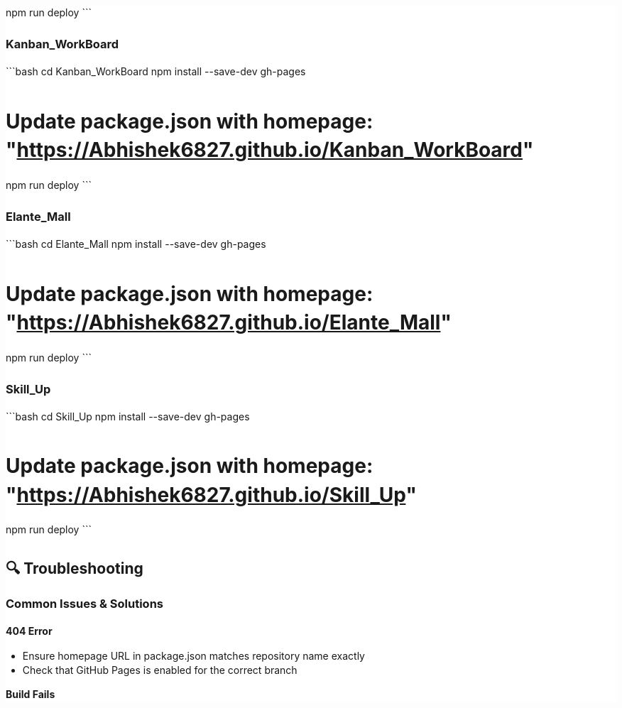 npm run deploy
\`\`\`

### Kanban_WorkBoard

\`\`\`bash
cd Kanban_WorkBoard
npm install --save-dev gh-pages

# Update package.json with homepage: "https://Abhishek6827.github.io/Kanban_WorkBoard"

npm run deploy
\`\`\`

### Elante_Mall

\`\`\`bash
cd Elante_Mall
npm install --save-dev gh-pages

# Update package.json with homepage: "https://Abhishek6827.github.io/Elante_Mall"

npm run deploy
\`\`\`

### Skill_Up

\`\`\`bash
cd Skill_Up
npm install --save-dev gh-pages

# Update package.json with homepage: "https://Abhishek6827.github.io/Skill_Up"

npm run deploy
\`\`\`

## 🔍 Troubleshooting

### Common Issues & Solutions

**404 Error**

- Ensure homepage URL in package.json matches repository name exactly
- Check that GitHub Pages is enabled for the correct branch

**Build Fails**
